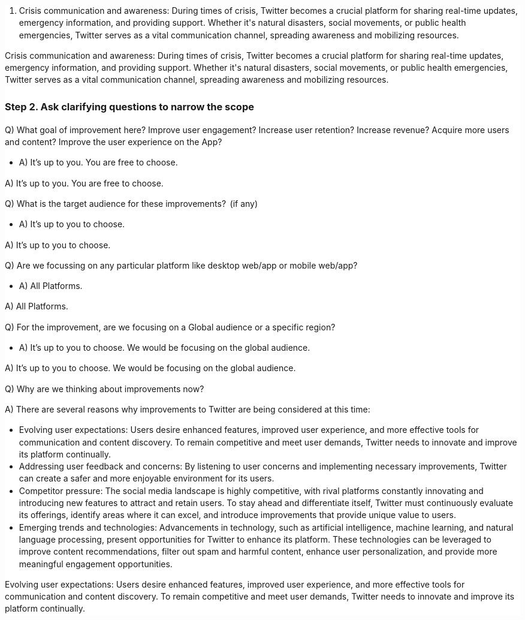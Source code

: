 1. Crisis communication and awareness: During times of crisis, Twitter becomes a crucial platform for sharing real-time updates, emergency information, and providing support. Whether it's natural disasters, social movements, or public health emergencies, Twitter serves as a vital communication channel, spreading awareness and mobilizing resources.

Crisis communication and awareness: During times of crisis, Twitter becomes a crucial platform for sharing real-time updates, emergency information, and providing support. Whether it's natural disasters, social movements, or public health emergencies, Twitter serves as a vital communication channel, spreading awareness and mobilizing resources.

### Step 2. Ask clarifying questions to narrow the scope

Q) What goal of improvement here? Improve user engagement? Increase user retention? Increase revenue? Acquire more users and content? Improve the user experience on the App?

* A) It’s up to you. You are free to choose.

A) It’s up to you. You are free to choose.

Q) What is the target audience for these improvements?  (if any)

* A) It’s up to you to choose.

A) It’s up to you to choose.

Q) Are we focussing on any particular platform like desktop web/app or mobile web/app?

* A) All Platforms.

A) All Platforms.

Q) For the improvement, are we focusing on a Global audience or a specific region?

* A) It’s up to you to choose. We would be focusing on the global audience.

A) It’s up to you to choose. We would be focusing on the global audience.

Q) Why are we thinking about improvements now?

A) There are several reasons why improvements to Twitter are being considered at this time:

* Evolving user expectations: Users desire enhanced features, improved user experience, and more effective tools for communication and content discovery. To remain competitive and meet user demands, Twitter needs to innovate and improve its platform continually.
* Addressing user feedback and concerns: By listening to user concerns and implementing necessary improvements, Twitter can create a safer and more enjoyable environment for its users.
* Competitor pressure: The social media landscape is highly competitive, with rival platforms constantly innovating and introducing new features to attract and retain users. To stay ahead and differentiate itself, Twitter must continuously evaluate its offerings, identify areas where it can excel, and introduce improvements that provide unique value to users.
* Emerging trends and technologies: Advancements in technology, such as artificial intelligence, machine learning, and natural language processing, present opportunities for Twitter to enhance its platform. These technologies can be leveraged to improve content recommendations, filter out spam and harmful content, enhance user personalization, and provide more meaningful engagement opportunities.

Evolving user expectations: Users desire enhanced features, improved user experience, and more effective tools for communication and content discovery. To remain competitive and meet user demands, Twitter needs to innovate and improve its platform continually.
